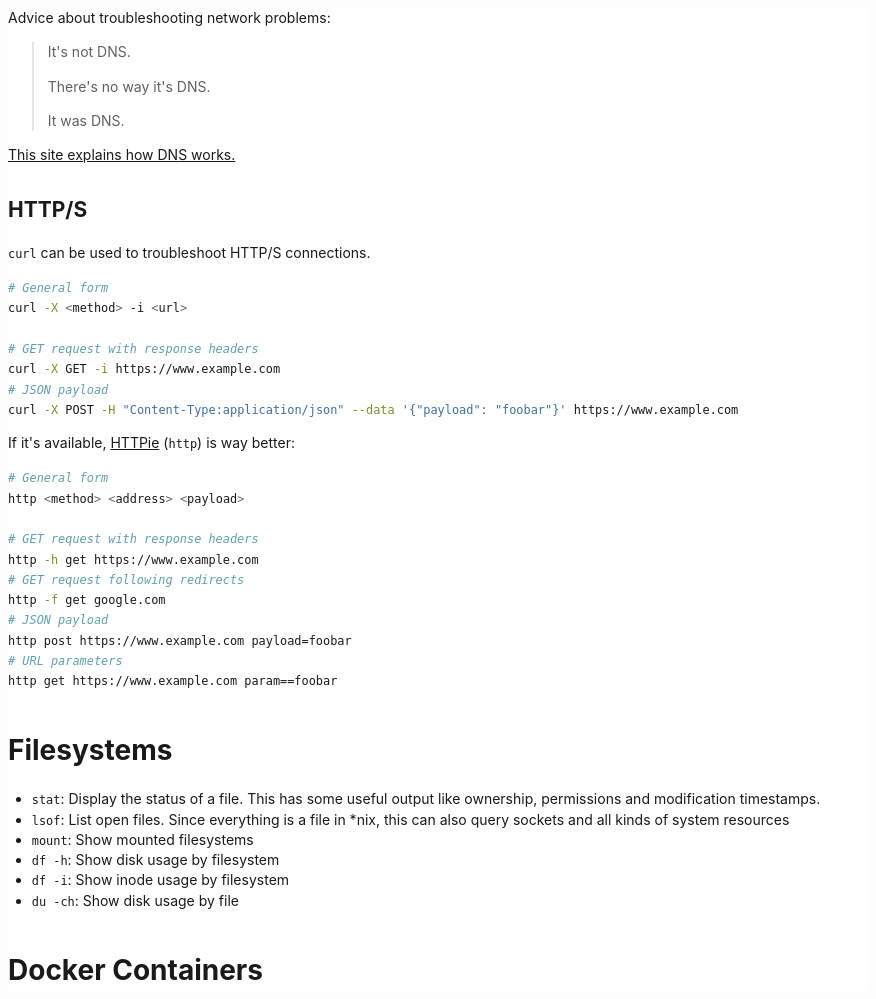 Advice about troubleshooting network problems:

> It's not DNS.
>
> There's no way it's DNS.
>
> It was DNS.

[This site explains how DNS works.](https://howdns.works)

## HTTP/S

`curl` can be used to troubleshoot HTTP/S connections.

```bash
# General form
curl -X <method> -i <url>

# GET request with response headers
curl -X GET -i https://www.example.com
# JSON payload
curl -X POST -H "Content-Type:application/json" --data '{"payload": "foobar"}' https://www.example.com
```

If it's available, [HTTPie](https://httpie.org) (`http`) is way better:

```bash
# General form
http <method> <address> <payload>

# GET request with response headers
http -h get https://www.example.com
# GET request following redirects
http -f get google.com
# JSON payload
http post https://www.example.com payload=foobar
# URL parameters
http get https://www.example.com param==foobar
```

# Filesystems

- `stat`: Display the status of a file. This has some useful output like ownership, permissions and modification timestamps.
- `lsof`: List open files. Since everything is a file in \*nix, this can also query sockets and all kinds of system resources
- `mount`: Show mounted filesystems
- `df -h`: Show disk usage by filesystem
- `df -i`: Show inode usage by filesystem
- `du -ch`: Show disk usage by file

# Docker Containers
